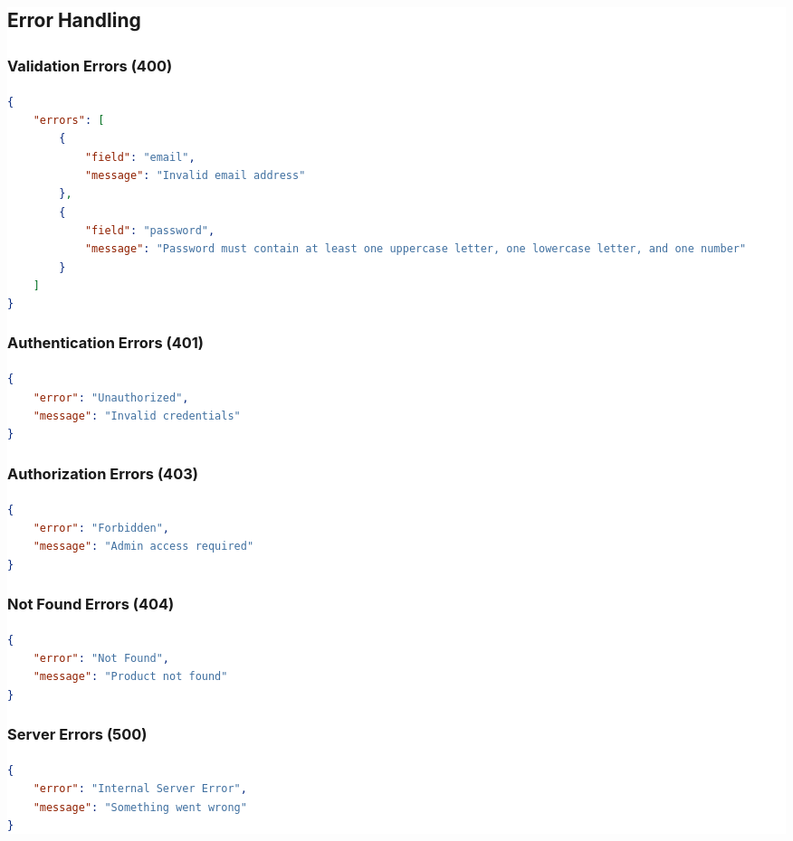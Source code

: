 ## Error Handling

### Validation Errors (400)
```json
{
    "errors": [
        {
            "field": "email",
            "message": "Invalid email address"
        },
        {
            "field": "password",
            "message": "Password must contain at least one uppercase letter, one lowercase letter, and one number"
        }
    ]
}
```

### Authentication Errors (401)
```json
{
    "error": "Unauthorized",
    "message": "Invalid credentials"
}
```

### Authorization Errors (403)
```json
{
    "error": "Forbidden",
    "message": "Admin access required"
}
```

### Not Found Errors (404)
```json
{
    "error": "Not Found",
    "message": "Product not found"
}
```

### Server Errors (500)
```json
{
    "error": "Internal Server Error",
    "message": "Something went wrong"
}
```
